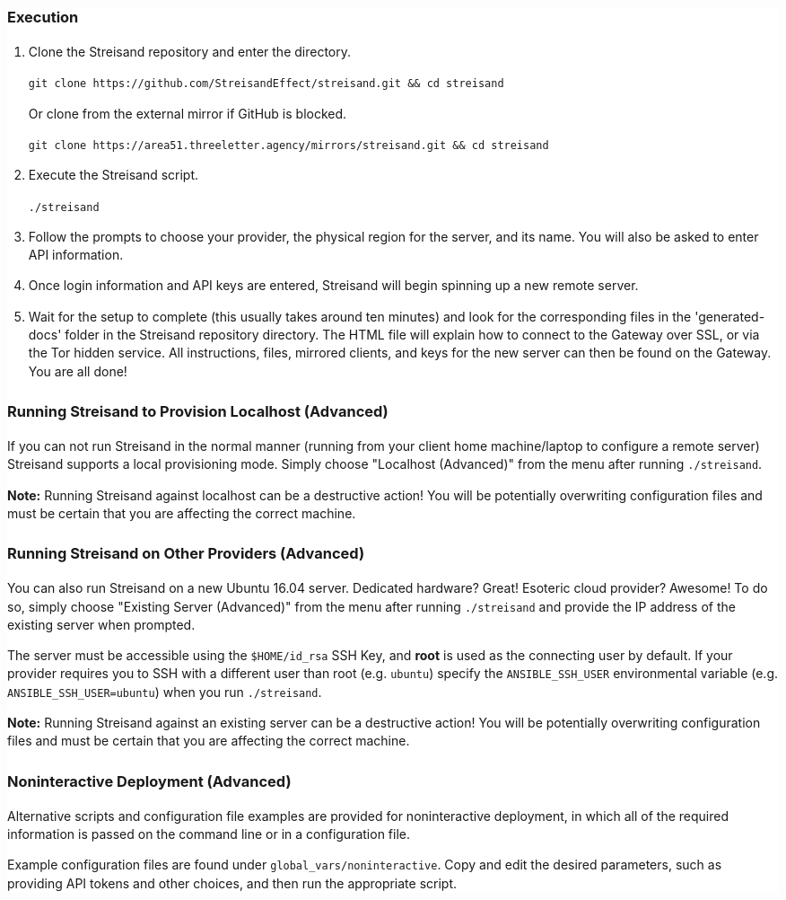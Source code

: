 ### Execution ###
1. Clone the Streisand repository and enter the directory.

       git clone https://github.com/StreisandEffect/streisand.git && cd streisand

   Or clone from the external mirror if GitHub is blocked.

       git clone https://area51.threeletter.agency/mirrors/streisand.git && cd streisand
2. Execute the Streisand script.

       ./streisand
3. Follow the prompts to choose your provider, the physical region for the server, and its name. You will also be asked to enter API information.
4. Once login information and API keys are entered, Streisand will begin spinning up a new remote server.
5. Wait for the setup to complete (this usually takes around ten minutes) and look for the corresponding files in the 'generated-docs' folder in the Streisand repository directory. The HTML file will explain how to connect to the Gateway over SSL, or via the Tor hidden service. All instructions, files, mirrored clients, and keys for the new server can then be found on the Gateway. You are all done!

### Running Streisand to Provision Localhost (Advanced) ###

If you can not run Streisand in the normal manner (running from your client home machine/laptop to configure a remote server) Streisand supports a local provisioning mode. Simply choose "Localhost (Advanced)" from the menu after running `./streisand`.

**Note:** Running Streisand against localhost can be a destructive action! You will be potentially overwriting configuration files and must be certain that you are affecting the correct machine.

### Running Streisand on Other Providers (Advanced) ###

You can also run Streisand on a new Ubuntu 16.04 server. Dedicated hardware? Great! Esoteric cloud provider? Awesome! To do so, simply choose "Existing Server (Advanced)" from the menu after running `./streisand` and provide the IP address of the existing server when prompted.

The server must be accessible using the `$HOME/id_rsa` SSH Key, and **root** is used as the connecting user by default. If your provider requires you to SSH with a different user than root (e.g. `ubuntu`) specify the `ANSIBLE_SSH_USER` environmental variable (e.g. `ANSIBLE_SSH_USER=ubuntu`) when you run `./streisand`.

**Note:** Running Streisand against an existing server can be a destructive action! You will be potentially overwriting configuration files and must be certain that you are affecting the correct machine.

### Noninteractive Deployment (Advanced) ###

Alternative scripts and configuration file examples are provided for
noninteractive deployment, in which all of the required information is passed
on the command line or in a configuration file.

Example configuration files are found under `global_vars/noninteractive`. Copy
and edit the desired parameters, such as providing API tokens and other choices,
and then run the appropriate script.
